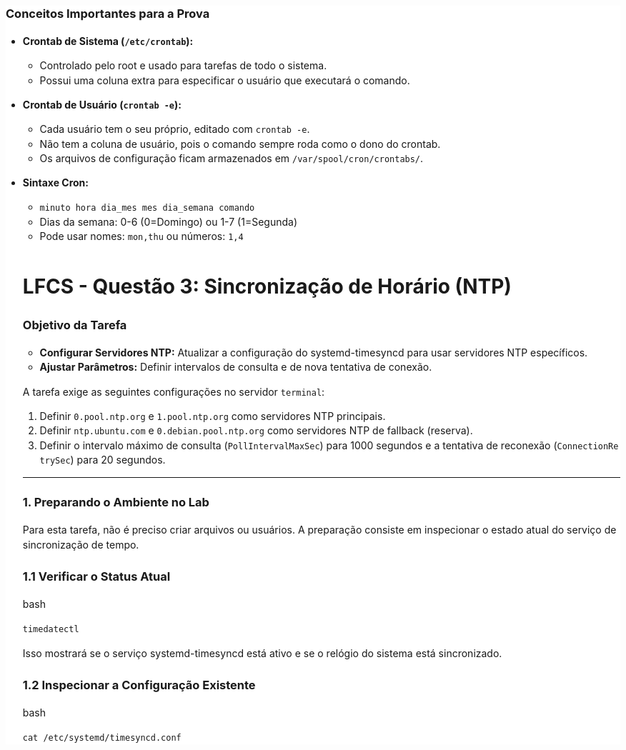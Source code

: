 ### **Conceitos Importantes para a Prova**

- **Crontab de Sistema (`/etc/crontab`):**
    - Controlado pelo root e usado para tarefas de todo o sistema.
    - Possui uma coluna extra para especificar o usuário que executará o comando.
- **Crontab de Usuário (`crontab -e`):**
    - Cada usuário tem o seu próprio, editado com `crontab -e`.
    - Não tem a coluna de usuário, pois o comando sempre roda como o dono do crontab.
    - Os arquivos de configuração ficam armazenados em `/var/spool/cron/crontabs/`.
- **Sintaxe Cron:**
    - `minuto hora dia_mes mes dia_semana comando`
    - Dias da semana: 0-6 (0=Domingo) ou 1-7 (1=Segunda)
    - Pode usar nomes: `mon,thu` ou números: `1,4`
    
    # **LFCS - Questão 3: Sincronização de Horário (NTP)**
    
    ### **Objetivo da Tarefa**
    
    - **Configurar Servidores NTP:** Atualizar a configuração do systemd-timesyncd para usar servidores NTP específicos.
    - **Ajustar Parâmetros:** Definir intervalos de consulta e de nova tentativa de conexão.
    
    A tarefa exige as seguintes configurações no servidor `terminal`:
    
    1. Definir `0.pool.ntp.org` e `1.pool.ntp.org` como servidores NTP principais.
    2. Definir `ntp.ubuntu.com` e `0.debian.pool.ntp.org` como servidores NTP de fallback (reserva).
    3. Definir o intervalo máximo de consulta (`PollIntervalMaxSec`) para 1000 segundos e a tentativa de reconexão (`ConnectionRetrySec`) para 20 segundos.
    
    ---
    
    ### **1. Preparando o Ambiente no Lab**
    
    Para esta tarefa, não é preciso criar arquivos ou usuários. A preparação consiste em inspecionar o estado atual do serviço de sincronização de tempo.
    
    ### **1.1 Verificar o Status Atual**
    
    bash
    
    ```
    timedatectl
    ```
    
    Isso mostrará se o serviço systemd-timesyncd está ativo e se o relógio do sistema está sincronizado.
    
    ### **1.2 Inspecionar a Configuração Existente**
    
    bash
    
    ```
    cat /etc/systemd/timesyncd.conf
    ```
    